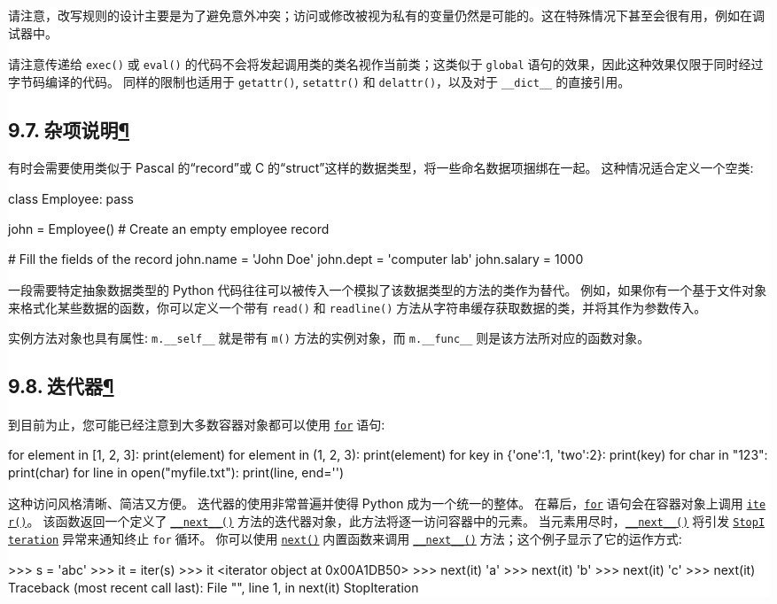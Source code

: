 请注意，改写规则的设计主要是为了避免意外冲突；访问或修改被视为私有的变量仍然是可能的。这在特殊情况下甚至会很有用，例如在调试器中。

请注意传递给 `exec()` 或 `eval()` 的代码不会将发起调用类的类名视作当前类；这类似于 `global` 语句的效果，因此这种效果仅限于同时经过字节码编译的代码。 同样的限制也适用于 `getattr()`, `setattr()` 和 `delattr()`，以及对于 `__dict__` 的直接引用。

## 9.7. 杂项说明[¶](#odds-and-ends "永久链接至标题")

有时会需要使用类似于 Pascal 的“record”或 C 的“struct”这样的数据类型，将一些命名数据项捆绑在一起。 这种情况适合定义一个空类:

class Employee:
    pass

john \= Employee()  \# Create an empty employee record

\# Fill the fields of the record
john.name \= 'John Doe'
john.dept \= 'computer lab'
john.salary \= 1000

一段需要特定抽象数据类型的 Python 代码往往可以被传入一个模拟了该数据类型的方法的类作为替代。 例如，如果你有一个基于文件对象来格式化某些数据的函数，你可以定义一个带有 `read()` 和 `readline()` 方法从字符串缓存获取数据的类，并将其作为参数传入。

实例方法对象也具有属性: `m.__self__` 就是带有 `m()` 方法的实例对象，而 `m.__func__` 则是该方法所对应的函数对象。

## 9.8. 迭代器[¶](#iterators "永久链接至标题")

到目前为止，您可能已经注意到大多数容器对象都可以使用 [`for`](https://docs.python.org/zh-cn/3/reference/compound_stmts.html#for) 语句:

for element in \[1, 2, 3\]:
    print(element)
for element in (1, 2, 3):
    print(element)
for key in {'one':1, 'two':2}:
    print(key)
for char in "123":
    print(char)
for line in open("myfile.txt"):
    print(line, end\='')

这种访问风格清晰、简洁又方便。 迭代器的使用非常普遍并使得 Python 成为一个统一的整体。 在幕后，[`for`](https://docs.python.org/zh-cn/3/reference/compound_stmts.html#for) 语句会在容器对象上调用 [`iter()`](https://docs.python.org/zh-cn/3/library/functions.html#iter "iter")。 该函数返回一个定义了 [`__next__()`](https://docs.python.org/zh-cn/3/library/stdtypes.html#iterator.__next__ "iterator.__next__") 方法的迭代器对象，此方法将逐一访问容器中的元素。 当元素用尽时，[`__next__()`](https://docs.python.org/zh-cn/3/library/stdtypes.html#iterator.__next__ "iterator.__next__") 将引发 [`StopIteration`](https://docs.python.org/zh-cn/3/library/exceptions.html#StopIteration "StopIteration") 异常来通知终止 `for` 循环。 你可以使用 [`next()`](https://docs.python.org/zh-cn/3/library/functions.html#next "next") 内置函数来调用 [`__next__()`](https://docs.python.org/zh-cn/3/library/stdtypes.html#iterator.__next__ "iterator.__next__") 方法；这个例子显示了它的运作方式:

\>>> s \= 'abc'
\>>> it \= iter(s)
\>>> it
<iterator object at 0x00A1DB50>
\>>> next(it)
'a'
\>>> next(it)
'b'
\>>> next(it)
'c'
\>>> next(it)
Traceback (most recent call last):
  File "<stdin>", line 1, in <module>
    next(it)
StopIteration
